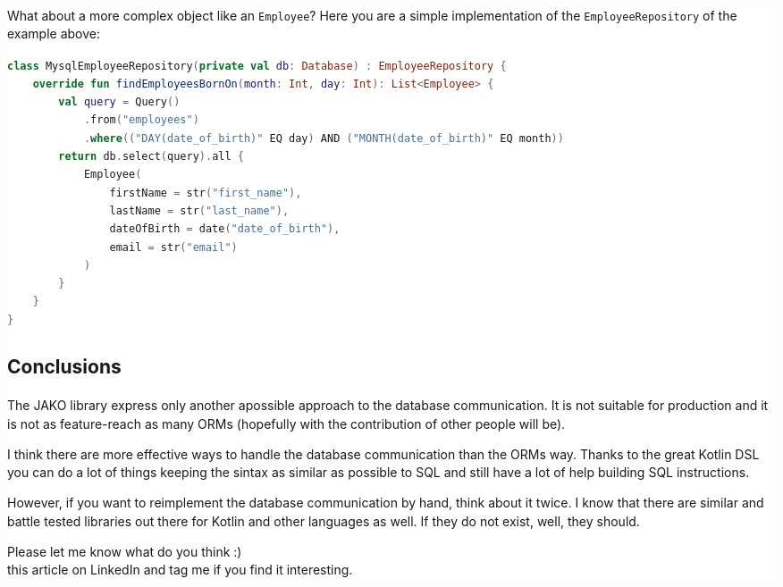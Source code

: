 What about a more complex object like an `Employee`? Here you are a simple implementation of the `EmployeeRepository` of the example above:
```kotlin
class MysqlEmployeeRepository(private val db: Database) : EmployeeRepository {
    override fun findEmployeesBornOn(month: Int, day: Int): List<Employee> {
        val query = Query()
            .from("employees")
            .where(("DAY(date_of_birth)" EQ day) AND ("MONTH(date_of_birth)" EQ month))
        return db.select(query).all {
            Employee(
                firstName = str("first_name"),
                lastName = str("last_name"),
                dateOfBirth = date("date_of_birth"),
                email = str("email")
            )
        }
    }
}
```

## Conclusions

The JAKO library express only another apossible approach to the database communication. It is not suitable for production and it is not as feature-reach as many ORMs (hopefully with the contribution of other people will be).

I think there are more effective ways to handle the database communication than the ORMs way. Thanks to the great Kotlin DSL you can do a lot of things keeping the sintax as similar as possible to SQL and still have a lot of help building SQL instructions.

However, if you want to reimplement the database communication by hand, think about it twice. I know that there are similar and battle tested libraries out there for Kotlin and other languages as well. If they do not exist, well, they should.

Please let me know what do you think :) <br /><script type="IN/Share" data-url="{{site.url}}{{page.url}}"></script> this article on LinkedIn and tag me if you find it interesting.